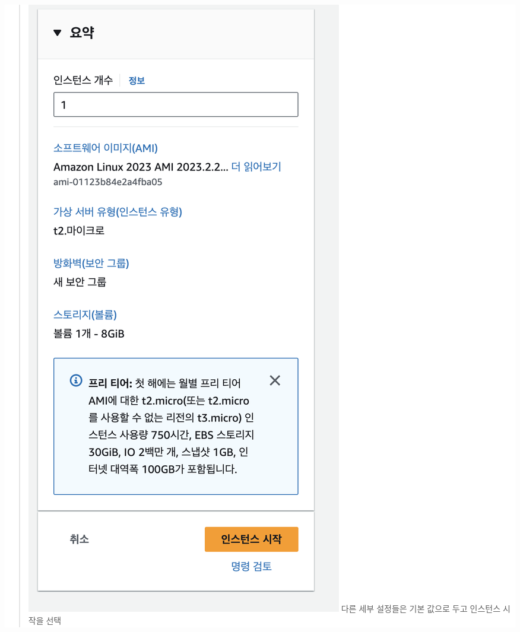 > ![Alt text](/Resource/DevOps/DevOps%20-%20Onboarding/1주차/img/image26.png)
> 다른 세부 설정들은 기본 값으로 두고 인스턴스 시작을 선택
